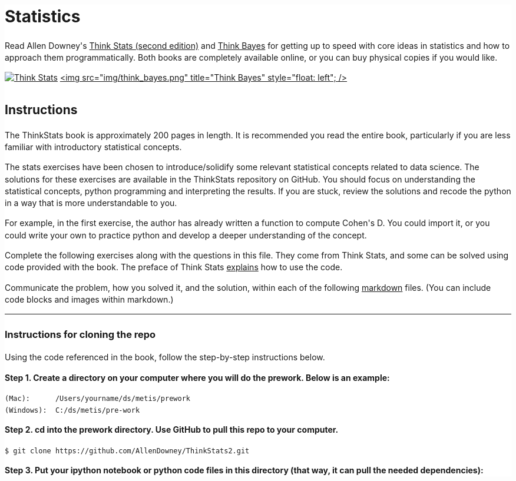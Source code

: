 # Statistics

Read Allen Downey's [Think Stats (second edition)](http://greenteapress.com/thinkstats2/) and [Think Bayes](http://greenteapress.com/thinkbayes/) for getting up to speed with core ideas in statistics and how to approach them programmatically. Both books are completely available online, or you can buy physical copies if you would like.

[<img src="img/think_stats.jpg" title="Think Stats"/>](http://greenteapress.com/thinkstats2/)
[<img src="img/think_bayes.png" title="Think Bayes" style="float: left"; />](http://greenteapress.com/thinkbayes/)  

## Instructions

The ThinkStats book is approximately 200 pages in length.  It is recommended you read the entire book, particularly if you are less familiar with introductory statistical concepts.

The stats exercises have been chosen to introduce/solidify some relevant statistical concepts related to data science.  The solutions for these exercises are available in the ThinkStats repository on GitHub.  You should focus on understanding the statistical concepts, python programming and interpreting the results.  If you are stuck, review the solutions and recode the python in a way that is more understandable to you. 

For example, in the first exercise, the author has already written a function to compute Cohen's D.  You could import it, or you could write your own to practice python and develop a deeper understanding of the concept. 

Complete the following exercises along with the questions in this file. They come from Think Stats, and some can be solved using code provided with the book. The preface of Think Stats [explains](http://greenteapress.com/thinkstats2/html/thinkstats2001.html#toc2) how to use the code.  

Communicate the problem, how you solved it, and the solution, within each of the following [markdown](https://guides.github.com/features/mastering-markdown/) files. (You can include code blocks and images within markdown.)

---

### Instructions for cloning the repo 
Using the code referenced in the book, follow the step-by-step instructions below.  

**Step 1. Create a directory on your computer where you will do the prework.  Below is an example:**

```
(Mac):      /Users/yourname/ds/metis/prework  
(Windows):  C:/ds/metis/pre-work
```

**Step 2. cd into the prework directory.  Use GitHub to pull this repo to your computer.**

```
$ git clone https://github.com/AllenDowney/ThinkStats2.git
```

**Step 3.  Put your ipython notebook or python code files in this directory (that way, it can pull the needed dependencies):**
